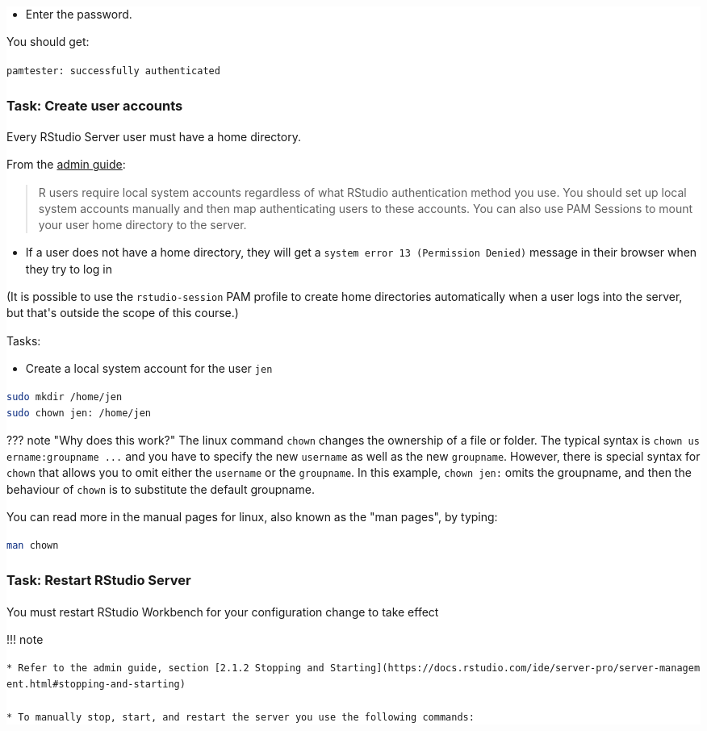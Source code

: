 * Enter the password.

You should get:

```bash
pamtester: successfully authenticated
```

### Task: Create user accounts


Every RStudio Server user must have a home directory.

From the [admin guide](https://docs.rstudio.com/ide/server-pro/authenticating-users.html):

> R users require local system accounts regardless of what RStudio authentication method you use. You should set up local system accounts manually and then map authenticating users to these accounts. You can also use PAM Sessions to mount your user home directory to the server.

* If a user does not have a home directory, they will get a `system error 13
(Permission Denied)` message in their browser when they try to log in

(It is possible to use the `rstudio-session` PAM profile to create home directories automatically when a user logs into the server, but that's outside the scope of this course.)


Tasks:

* Create a local system account for the user `jen`

```bash
sudo mkdir /home/jen
sudo chown jen: /home/jen
```
  
??? note "Why does this work?"
    The linux command `chown` changes the ownership of a file or folder.  The typical syntax is `chown username:groupname ...` and you have to specify the new `username` as well as the new `groupname`.
    However, there is special syntax for `chown` that allows you to omit either the `username` or the `groupname`.
    In this example, `chown jen:` omits the groupname, and then the behaviour of `chown` is to substitute the default groupname.

You can read more in the manual pages for linux, also known as the "man pages", by typing:

```sh
man chown
```



### Task: Restart RStudio Server

You must restart RStudio Workbench for your configuration change to take effect

!!! note

    * Refer to the admin guide, section [2.1.2 Stopping and Starting](https://docs.rstudio.com/ide/server-pro/server-management.html#stopping-and-starting)

    * To manually stop, start, and restart the server you use the following commands:
